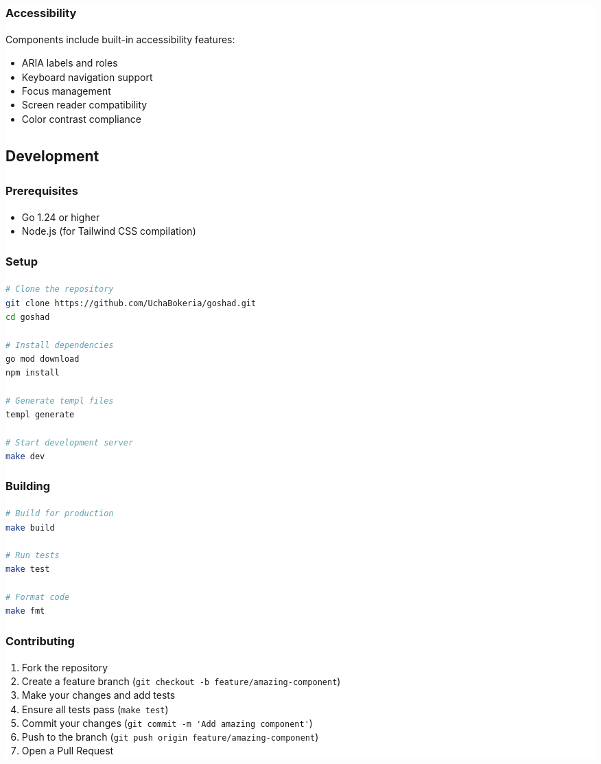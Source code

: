 ### Accessibility

Components include built-in accessibility features:
- ARIA labels and roles
- Keyboard navigation support
- Focus management
- Screen reader compatibility
- Color contrast compliance

## Development

### Prerequisites

- Go 1.24 or higher
- Node.js (for Tailwind CSS compilation)

### Setup

```bash
# Clone the repository
git clone https://github.com/UchaBokeria/goshad.git
cd goshad

# Install dependencies
go mod download
npm install

# Generate templ files
templ generate

# Start development server
make dev
```

### Building

```bash
# Build for production
make build

# Run tests
make test

# Format code
make fmt
```

### Contributing

1. Fork the repository
2. Create a feature branch (`git checkout -b feature/amazing-component`)
3. Make your changes and add tests
4. Ensure all tests pass (`make test`)
5. Commit your changes (`git commit -m 'Add amazing component'`)
6. Push to the branch (`git push origin feature/amazing-component`)
7. Open a Pull Request
